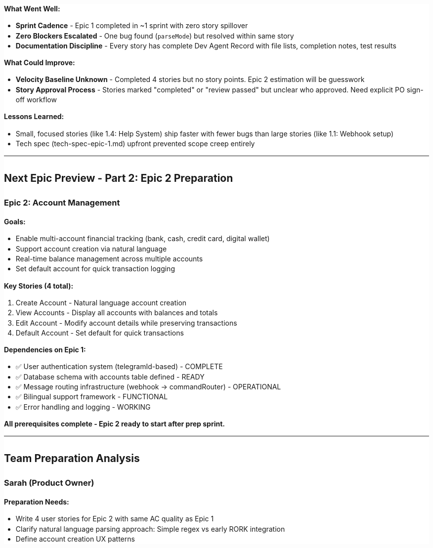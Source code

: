 **What Went Well:**
- **Sprint Cadence** - Epic 1 completed in ~1 sprint with zero story spillover
- **Zero Blockers Escalated** - One bug found (`parseMode`) but resolved within same story
- **Documentation Discipline** - Every story has complete Dev Agent Record with file lists, completion notes, test results

**What Could Improve:**
- **Velocity Baseline Unknown** - Completed 4 stories but no story points. Epic 2 estimation will be guesswork
- **Story Approval Process** - Stories marked "completed" or "review passed" but unclear who approved. Need explicit PO sign-off workflow

**Lessons Learned:**
- Small, focused stories (like 1.4: Help System) ship faster with fewer bugs than large stories (like 1.1: Webhook setup)
- Tech spec (tech-spec-epic-1.md) upfront prevented scope creep entirely

---

## Next Epic Preview - Part 2: Epic 2 Preparation

### Epic 2: Account Management

**Goals:**
- Enable multi-account financial tracking (bank, cash, credit card, digital wallet)
- Support account creation via natural language
- Real-time balance management across multiple accounts
- Set default account for quick transaction logging

**Key Stories (4 total):**
1. Create Account - Natural language account creation
2. View Accounts - Display all accounts with balances and totals
3. Edit Account - Modify account details while preserving transactions
4. Default Account - Set default for quick transactions

**Dependencies on Epic 1:**
- ✅ User authentication system (telegramId-based) - COMPLETE
- ✅ Database schema with accounts table defined - READY
- ✅ Message routing infrastructure (webhook → commandRouter) - OPERATIONAL
- ✅ Bilingual support framework - FUNCTIONAL
- ✅ Error handling and logging - WORKING

**All prerequisites complete - Epic 2 ready to start after prep sprint.**

---

## Team Preparation Analysis

### Sarah (Product Owner)
**Preparation Needs:**
- Write 4 user stories for Epic 2 with same AC quality as Epic 1
- Clarify natural language parsing approach: Simple regex vs early RORK integration
- Define account creation UX patterns
